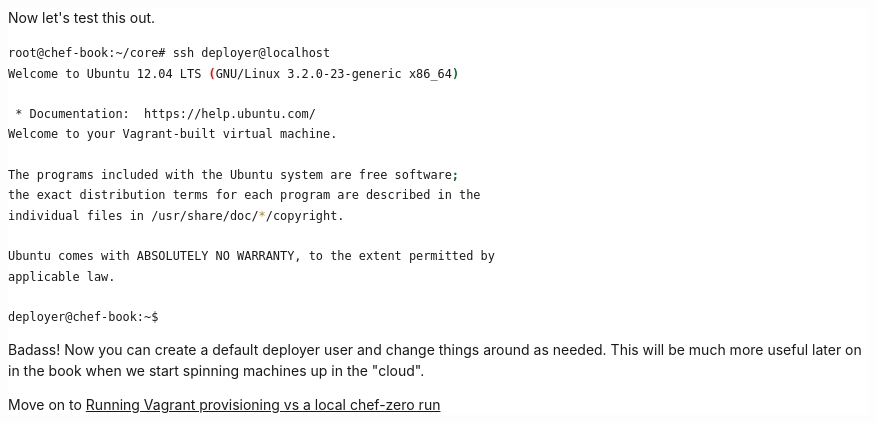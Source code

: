 Now let's test this out.

```bash
root@chef-book:~/core# ssh deployer@localhost
Welcome to Ubuntu 12.04 LTS (GNU/Linux 3.2.0-23-generic x86_64)

 * Documentation:  https://help.ubuntu.com/
Welcome to your Vagrant-built virtual machine.

The programs included with the Ubuntu system are free software;
the exact distribution terms for each program are described in the
individual files in /usr/share/doc/*/copyright.

Ubuntu comes with ABSOLUTELY NO WARRANTY, to the extent permitted by
applicable law.

deployer@chef-book:~$
```
Badass! Now you can create a default deployer user and change things around as needed. This will be much more useful later on in the book when we start spinning machines up in the "cloud".

Move on to 
[Running Vagrant provisioning vs a local chef-zero run](07-vagrant-provisioning-vs-local-chef-zero.md)

